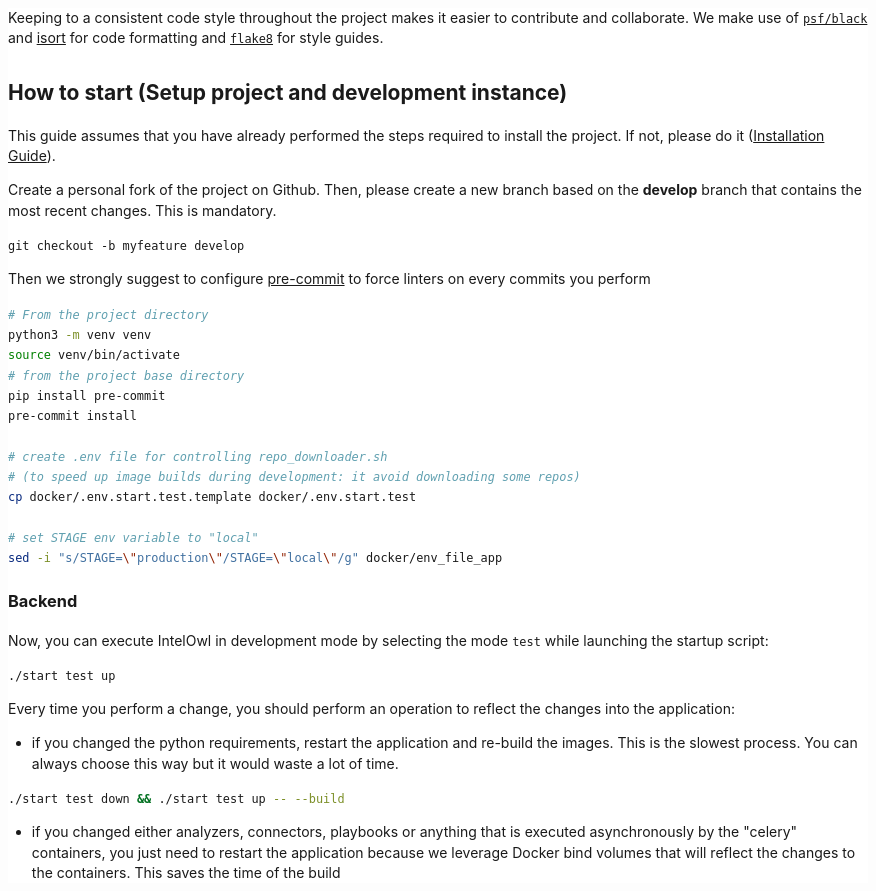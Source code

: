 Keeping to a consistent code style throughout the project makes it easier to contribute and collaborate. We make use of [`psf/black`](https://github.com/psf/black) and [isort](https://pycqa.github.io/isort/) for code formatting and [`flake8`](https://flake8.pycqa.org) for style guides.

## How to start (Setup project and development instance)

This guide assumes that you have already performed the steps required to install the project. If not, please do it ([Installation Guide](https://intelowlproject.github.io/docs/IntelOwl/installation)).

Create a personal fork of the project on Github.
Then, please create a new branch based on the **develop** branch that contains the most recent changes. This is mandatory.

`git checkout -b myfeature develop`

Then we strongly suggest to configure [pre-commit](https://github.com/pre-commit/pre-commit) to force linters on every commits you perform

```bash
# From the project directory
python3 -m venv venv
source venv/bin/activate
# from the project base directory
pip install pre-commit
pre-commit install

# create .env file for controlling repo_downloader.sh
# (to speed up image builds during development: it avoid downloading some repos)
cp docker/.env.start.test.template docker/.env.start.test

# set STAGE env variable to "local"
sed -i "s/STAGE=\"production\"/STAGE=\"local\"/g" docker/env_file_app
```

### Backend

Now, you can execute IntelOwl in development mode by selecting the mode `test` while launching the startup script:

```bash
./start test up
```

Every time you perform a change, you should perform an operation to reflect the changes into the application:

- if you changed the python requirements, restart the application and re-build the images. This is the slowest process. You can always choose this way but it would waste a lot of time.

```bash
./start test down && ./start test up -- --build
```

- if you changed either analyzers, connectors, playbooks or anything that is executed asynchronously by the "celery" containers, you just need to restart the application because we leverage Docker bind volumes that will reflect the changes to the containers. This saves the time of the build
